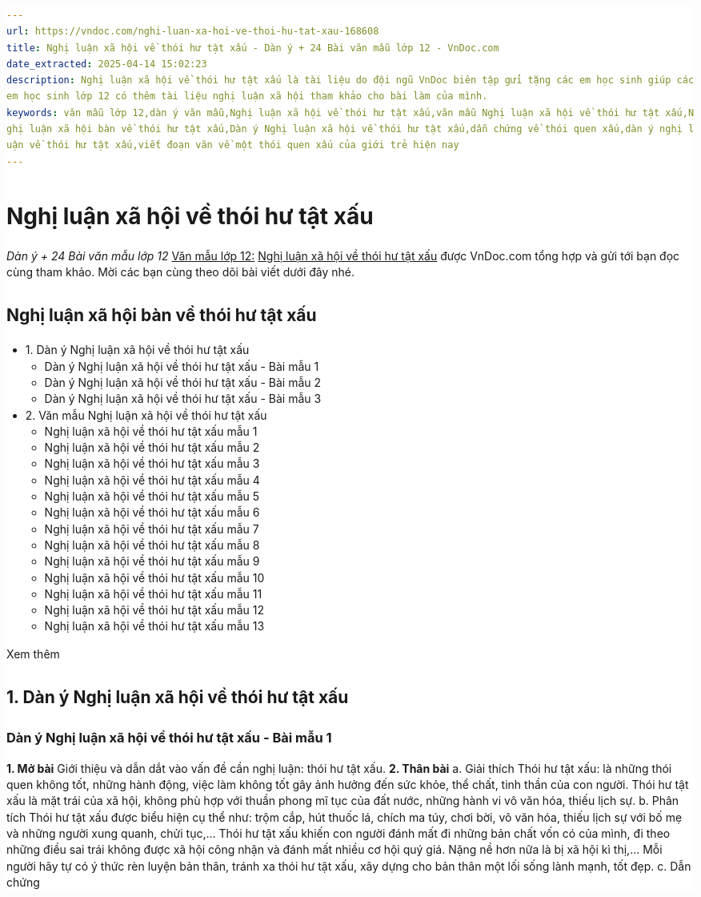 ```yaml
---
url: https://vndoc.com/nghi-luan-xa-hoi-ve-thoi-hu-tat-xau-168608
title: Nghị luận xã hội về thói hư tật xấu - Dàn ý + 24 Bài văn mẫu lớp 12 - VnDoc.com
date_extracted: 2025-04-14 15:02:23
description: Nghị luận xã hội về thói hư tật xấu là tài liệu do đội ngũ VnDoc biên tập gửi tặng các em học sinh giúp các em học sinh lớp 12 có thêm tài liệu nghị luận xã hội tham khảo cho bài làm của mình.
keywords: văn mẫu lớp 12,dàn ý văn mẫu,Nghị luận xã hội về thói hư tật xấu,văn mẫu Nghị luận xã hội về thói hư tật xấu,Nghị luận xã hội bàn về thói hư tật xấu,Dàn ý Nghị luận xã hội về thói hư tật xấu,dẫn chứng về thói quen xấu,dàn ý nghị luận về thói hư tật xấu,viết đoạn văn về một thói quen xấu của giới trẻ hiện nay
---
```


# Nghị luận xã hội về thói hư tật xấu
 _Dàn ý + 24 Bài văn mẫu lớp 12_
[Văn mẫu lớp 12:](<https://vndoc.com/van-mau-lop12>) [Nghị luận xã hội về thói hư tật xấu](<https://vndoc.com/nghi-luan-xa-hoi-ve-thoi-hu-tat-xau-168608>) được VnDoc.com tổng hợp và gửi tới bạn đọc cùng tham khảo. Mời các bạn cùng theo dõi bài viết dưới đây nhé.
## Nghị luận xã hội bàn về thói hư tật xấu
  * 1\. Dàn ý Nghị luận xã hội về thói hư tật xấu
    * Dàn ý Nghị luận xã hội về thói hư tật xấu - Bài mẫu 1
    * Dàn ý Nghị luận xã hội về thói hư tật xấu - Bài mẫu 2
    * Dàn ý Nghị luận xã hội về thói hư tật xấu - Bài mẫu 3
  * 2\. Văn mẫu Nghị luận xã hội về thói hư tật xấu
    * Nghị luận xã hội về thói hư tật xấu mẫu 1
    * Nghị luận xã hội về thói hư tật xấu mẫu 2
    * Nghị luận xã hội về thói hư tật xấu mẫu 3
    * Nghị luận xã hội về thói hư tật xấu mẫu 4
    * Nghị luận xã hội về thói hư tật xấu mẫu 5
    * Nghị luận xã hội về thói hư tật xấu mẫu 6
    * Nghị luận xã hội về thói hư tật xấu mẫu 7
    * Nghị luận xã hội về thói hư tật xấu mẫu 8
    * Nghị luận xã hội về thói hư tật xấu mẫu 9
    * Nghị luận xã hội về thói hư tật xấu mẫu 10
    * Nghị luận xã hội về thói hư tật xấu mẫu 11
    * Nghị luận xã hội về thói hư tật xấu mẫu 12
    * Nghị luận xã hội về thói hư tật xấu mẫu 13

Xem thêm
## 1\. Dàn ý Nghị luận xã hội về thói hư tật xấu
### Dàn ý Nghị luận xã hội về thói hư tật xấu - Bài mẫu 1
**1\. Mở bài**
Giới thiệu và dẫn dắt vào vấn đề cần nghị luận: thói hư tật xấu.
**2\. Thân bài**
a. Giải thích
Thói hư tật xấu: là những thói quen không tốt, những hành động, việc làm không tốt gây ảnh hưởng đến sức khỏe, thể chất, tinh thần của con người. Thói hư tật xấu là mặt trái của xã hội, không phù hợp với thuần phong mĩ tục của đất nước, những hành vi vô văn hóa, thiếu lịch sự.
b. Phân tích
Thói hư tật xấu được biểu hiện cụ thể như: trộm cắp, hút thuốc lá, chích ma túy, chơi bời, vô văn hóa, thiếu lịch sự với bố mẹ và những người xung quanh, chửi tục,…
Thói hư tật xấu khiến con người đánh mất đi những bản chất vốn có của mình, đi theo những điều sai trái không được xã hội công nhận và đánh mất nhiều cơ hội quý giá. Nặng nề hơn nữa là bị xã hội kì thị,…
Mỗi người hãy tự có ý thức rèn luyện bản thân, tránh xa thói hư tật xấu, xây dựng cho bản thân một lối sống lành mạnh, tốt đẹp.
c. Dẫn chứng